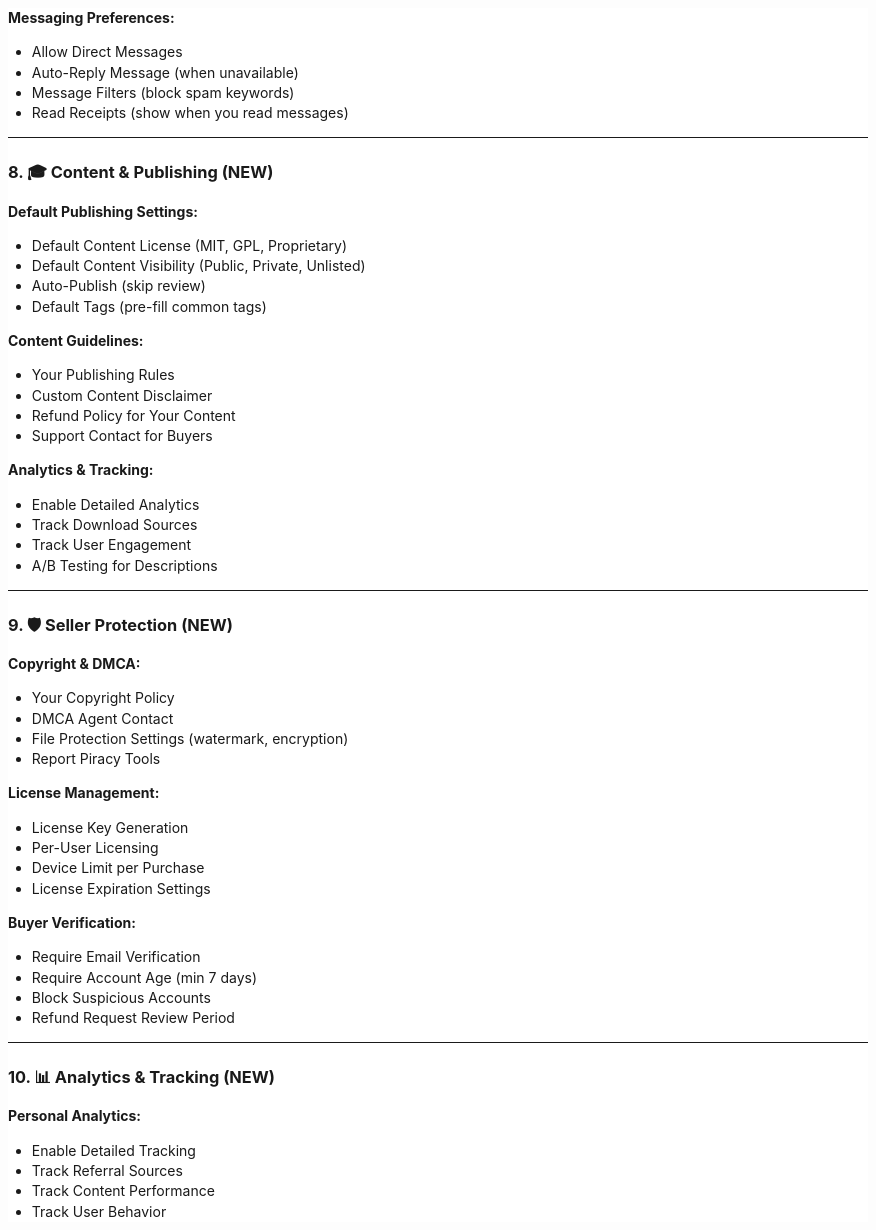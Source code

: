 **Messaging Preferences:**
- Allow Direct Messages
- Auto-Reply Message (when unavailable)
- Message Filters (block spam keywords)
- Read Receipts (show when you read messages)

---

### 8. **🎓 Content & Publishing** (NEW)
**Default Publishing Settings:**
- Default Content License (MIT, GPL, Proprietary)
- Default Content Visibility (Public, Private, Unlisted)
- Auto-Publish (skip review)
- Default Tags (pre-fill common tags)

**Content Guidelines:**
- Your Publishing Rules
- Custom Content Disclaimer
- Refund Policy for Your Content
- Support Contact for Buyers

**Analytics & Tracking:**
- Enable Detailed Analytics
- Track Download Sources
- Track User Engagement
- A/B Testing for Descriptions

---

### 9. **🛡️ Seller Protection** (NEW)
**Copyright & DMCA:**
- Your Copyright Policy
- DMCA Agent Contact
- File Protection Settings (watermark, encryption)
- Report Piracy Tools

**License Management:**
- License Key Generation
- Per-User Licensing
- Device Limit per Purchase
- License Expiration Settings

**Buyer Verification:**
- Require Email Verification
- Require Account Age (min 7 days)
- Block Suspicious Accounts
- Refund Request Review Period

---

### 10. **📊 Analytics & Tracking** (NEW)
**Personal Analytics:**
- Enable Detailed Tracking
- Track Referral Sources
- Track Content Performance
- Track User Behavior
